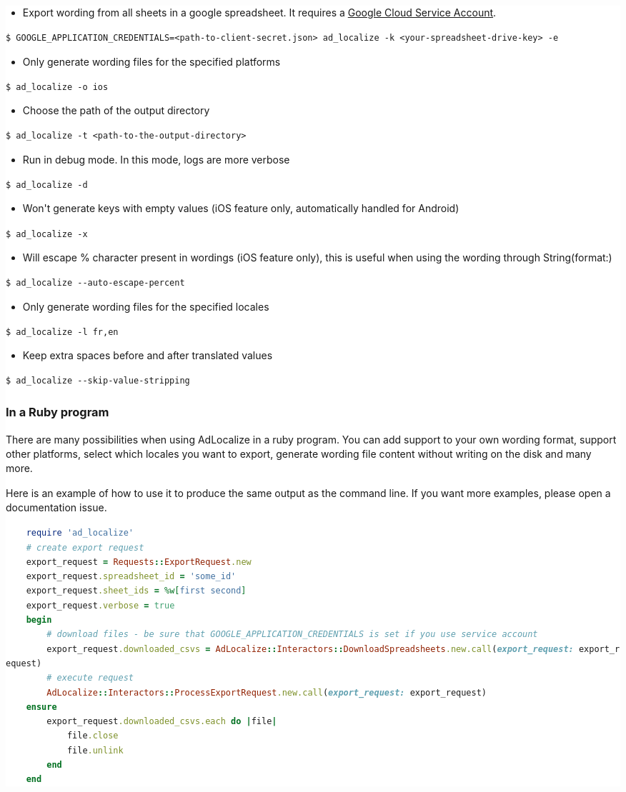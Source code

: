 * Export wording from all sheets in a google spreadsheet. It requires a [Google Cloud Service Account](#using-a-google-cloud-service-account).
```
$ GOOGLE_APPLICATION_CREDENTIALS=<path-to-client-secret.json> ad_localize -k <your-spreadsheet-drive-key> -e
```

* Only generate wording files for the specified platforms
```
$ ad_localize -o ios
```

* Choose the path of the output directory
```
$ ad_localize -t <path-to-the-output-directory>
```

* Run in debug mode. In this mode, logs are more verbose
```
$ ad_localize -d
```

* Won't generate keys with empty values (iOS feature only, automatically handled for Android)
```
$ ad_localize -x
```

* Will escape % character present in wordings (iOS feature only), this is useful when using the wording through String(format:)
```
$ ad_localize --auto-escape-percent
```

* Only generate wording files for the specified locales
```
$ ad_localize -l fr,en
```

* Keep extra spaces before and after translated values
```
$ ad_localize --skip-value-stripping
```

### In a Ruby program
There are many possibilities when using AdLocalize in a ruby program. You can add support to your own wording format, support other platforms, select which locales you want to export, generate wording file content without writing on the disk and many more.

Here is an example of how to use it to produce the same output as the command line.
If you want more examples, please open a documentation issue.

```Ruby
    require 'ad_localize'
    # create export request
    export_request = Requests::ExportRequest.new
    export_request.spreadsheet_id = 'some_id'
    export_request.sheet_ids = %w[first second]
    export_request.verbose = true
    begin
        # download files - be sure that GOOGLE_APPLICATION_CREDENTIALS is set if you use service account
        export_request.downloaded_csvs = AdLocalize::Interactors::DownloadSpreadsheets.new.call(export_request: export_request)
        # execute request
        AdLocalize::Interactors::ProcessExportRequest.new.call(export_request: export_request)
    ensure
        export_request.downloaded_csvs.each do |file|
            file.close
            file.unlink
        end
    end
```